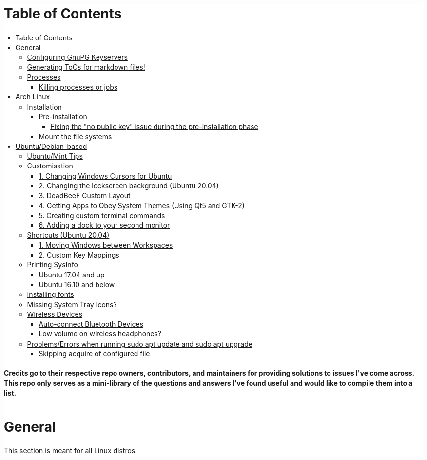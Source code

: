 Table of Contents
=================

   * [Table of Contents](#table-of-contents)
   * [General](#general)
      * [Configuring GnuPG Keyservers](#configuring-gnupg-keyservers)
      * [Generating ToCs for markdown files!](#generating-tocs-for-markdown-files)
      * [Processes](#processes)
         * [Killing processes or jobs](#killing-processes-or-jobs)
   * [Arch Linux](#arch-linux)
      * [Installation](#installation)
         * [Pre-installation](#pre-installation)
            * [Fixing the "no public key" issue during the pre-installation phase](#fixing-the-no-public-key-issue-during-the-pre-installation-phase)
         * [Mount the file systems](#mount-the-file-systems)
   * [Ubuntu/Debian-based](#ubuntudebian-based)
      * [Ubuntu/Mint Tips](#ubuntumint-tips)
      * [Customisation](#customisation)
         * [1. Changing Windows Cursors for Ubuntu](#1-changing-windows-cursors-for-ubuntu)
         * [2. Changing the lockscreen background (Ubuntu 20.04)](#2-changing-the-lockscreen-background-ubuntu-2004)
         * [3. DeadBeeF Custom Layout](#3-deadbeef-custom-layout)
         * [4. Getting Apps to Obey System Themes (Using Qt5 and GTK-2)](#4-getting-apps-to-obey-system-themes-using-qt5-and-gtk-2)
         * [5. Creating custom terminal commands](#5-creating-custom-terminal-commands)
         * [6. Adding a dock to your second monitor](#6-adding-a-dock-to-your-second-monitor)
      * [Shortcuts (Ubuntu 20.04)](#shortcuts-ubuntu-2004)
         * [1. Moving Windows between Workspaces](#1-moving-windows-between-workspaces)
         * [2. Custom Key Mappings](#2-custom-key-mappings)
      * [Printing SysInfo](#printing-sysinfo)
         * [Ubuntu 17.04 and up](#ubuntu-1704-and-up)
         * [Ubuntu 16.10 and below](#ubuntu-1610-and-below)
      * [Installing fonts](#installing-fonts)
      * [Missing System Tray Icons?](#missing-system-tray-icons)
      * [Wireless Devices](#wireless-devices)
         * [Auto-connect Bluetooth Devices](#auto-connect-bluetooth-devices)
         * [Low volume on wireless headphones?](#low-volume-on-wireless-headphones)
      * [Problems/Errors when running sudo apt update and sudo apt upgrade](#problemserrors-when-running-sudo-apt-update-and-sudo-apt-upgrade)
         * [Skipping acquire of configured file](#skipping-acquire-of-configured-file)



#### **Credits go to their respective repo owners, contributors, and maintainers for providing solutions to issues I've come across. This repo only serves as a mini-library of the questions and answers I've found useful and would like to compile them into a list.**

# General

This section is meant for all Linux distros!
